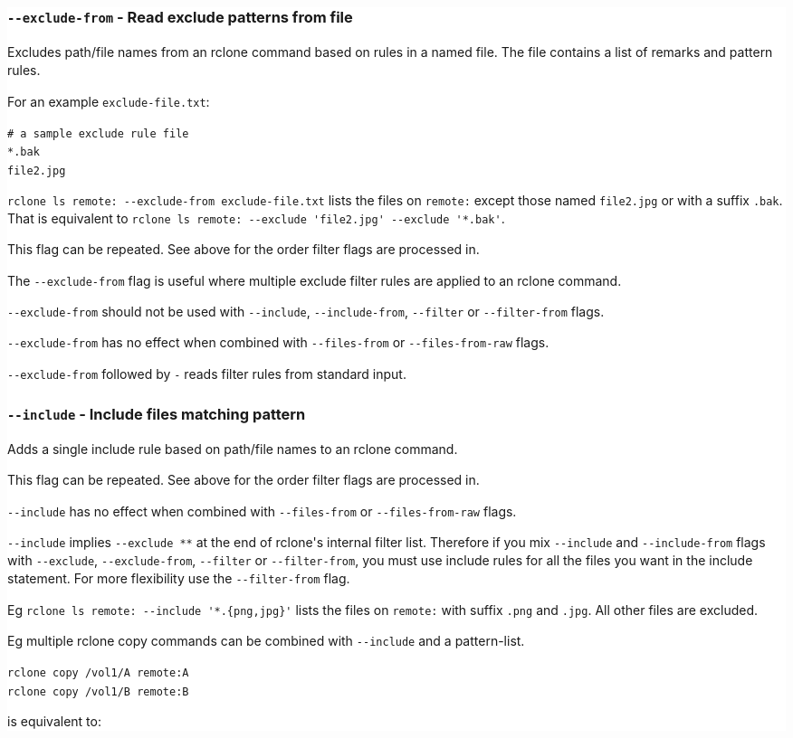 ### `--exclude-from` - Read exclude patterns from file ###

Excludes path/file names from an rclone command based on rules in a
named file. The file contains a list of remarks and pattern rules. 

For an example `exclude-file.txt`:

    # a sample exclude rule file
    *.bak
    file2.jpg

`rclone ls remote: --exclude-from exclude-file.txt` lists the files on
`remote:` except those named `file2.jpg` or with a suffix `.bak`. That is
equivalent to `rclone ls remote: --exclude 'file2.jpg' --exclude '*.bak'`.

This flag can be repeated. See above for the order filter flags are
processed in.

The `--exclude-from` flag is useful where multiple exclude filter rules
are applied to an rclone command.

`--exclude-from` should not be used with `--include`, `--include-from`,
`--filter` or `--filter-from` flags.

`--exclude-from` has no effect when combined with `--files-from` or
`--files-from-raw` flags.

`--exclude-from` followed by `-` reads filter rules from standard input. 

### `--include` - Include files matching pattern ###

Adds a single include rule based on path/file names to an rclone
command.

This flag can be repeated. See above for the order filter flags are
processed in.

`--include` has no effect when combined with `--files-from` or
`--files-from-raw` flags.

`--include` implies `--exclude **` at the end of rclone's internal
filter list. Therefore if you mix `--include` and `--include-from`
flags with `--exclude`, `--exclude-from`, `--filter` or `--filter-from`,
you must use include rules for all the files you want in the include
statement. For more flexibility use the `--filter-from` flag.

Eg `rclone ls remote: --include '*.{png,jpg}'` lists the files on
`remote:` with suffix `.png` and `.jpg`. All other files are excluded.

Eg multiple rclone copy commands can be combined with `--include` and a
pattern-list.

    rclone copy /vol1/A remote:A
    rclone copy /vol1/B remote:B

is equivalent to:
